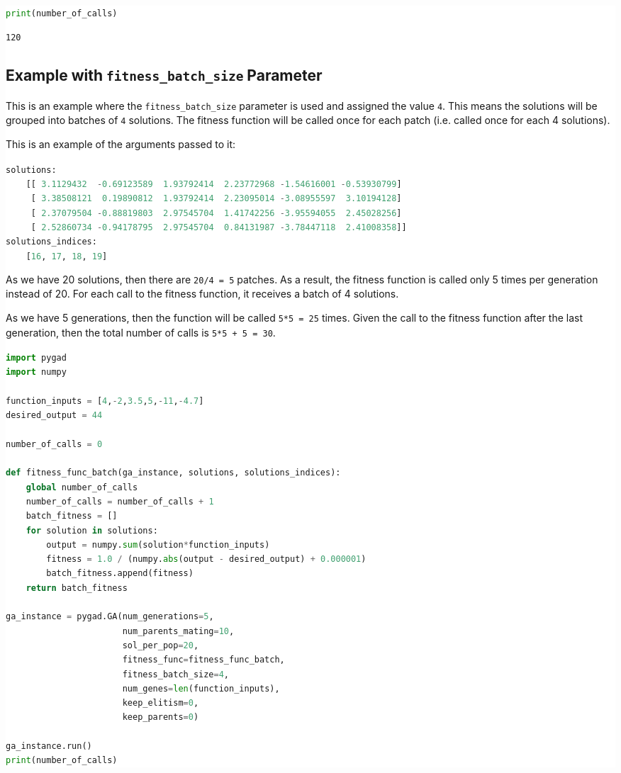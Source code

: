 ```python
print(number_of_calls)
```

```
120
```

## Example with `fitness_batch_size` Parameter

This is an example where the `fitness_batch_size` parameter is used and assigned the value `4`. This means the solutions will be grouped into batches of `4` solutions. The fitness function will be called once for each patch (i.e. called once for each 4 solutions). 

This is an example of the arguments passed to it:

```python
solutions:
    [[ 3.1129432  -0.69123589  1.93792414  2.23772968 -1.54616001 -0.53930799]
     [ 3.38508121  0.19890812  1.93792414  2.23095014 -3.08955597  3.10194128]
     [ 2.37079504 -0.88819803  2.97545704  1.41742256 -3.95594055  2.45028256]
     [ 2.52860734 -0.94178795  2.97545704  0.84131987 -3.78447118  2.41008358]]
solutions_indices:
    [16, 17, 18, 19]
```

As we have 20 solutions, then there are `20/4 = 5` patches. As a result, the fitness function is called only 5 times per generation instead of 20. For each call to the fitness function, it receives a batch of 4 solutions. 

As we have 5 generations, then the function will be called `5*5 = 25` times. Given the call to the fitness function after the last generation, then the total number of calls is `5*5 + 5 = 30`.

```python
import pygad
import numpy

function_inputs = [4,-2,3.5,5,-11,-4.7]
desired_output = 44

number_of_calls = 0

def fitness_func_batch(ga_instance, solutions, solutions_indices):
    global number_of_calls
    number_of_calls = number_of_calls + 1
    batch_fitness = []
    for solution in solutions:
        output = numpy.sum(solution*function_inputs)
        fitness = 1.0 / (numpy.abs(output - desired_output) + 0.000001)
        batch_fitness.append(fitness)
    return batch_fitness

ga_instance = pygad.GA(num_generations=5,
                       num_parents_mating=10,
                       sol_per_pop=20,
                       fitness_func=fitness_func_batch,
                       fitness_batch_size=4,
                       num_genes=len(function_inputs),
                       keep_elitism=0,
                       keep_parents=0)

ga_instance.run()
print(number_of_calls)
```
